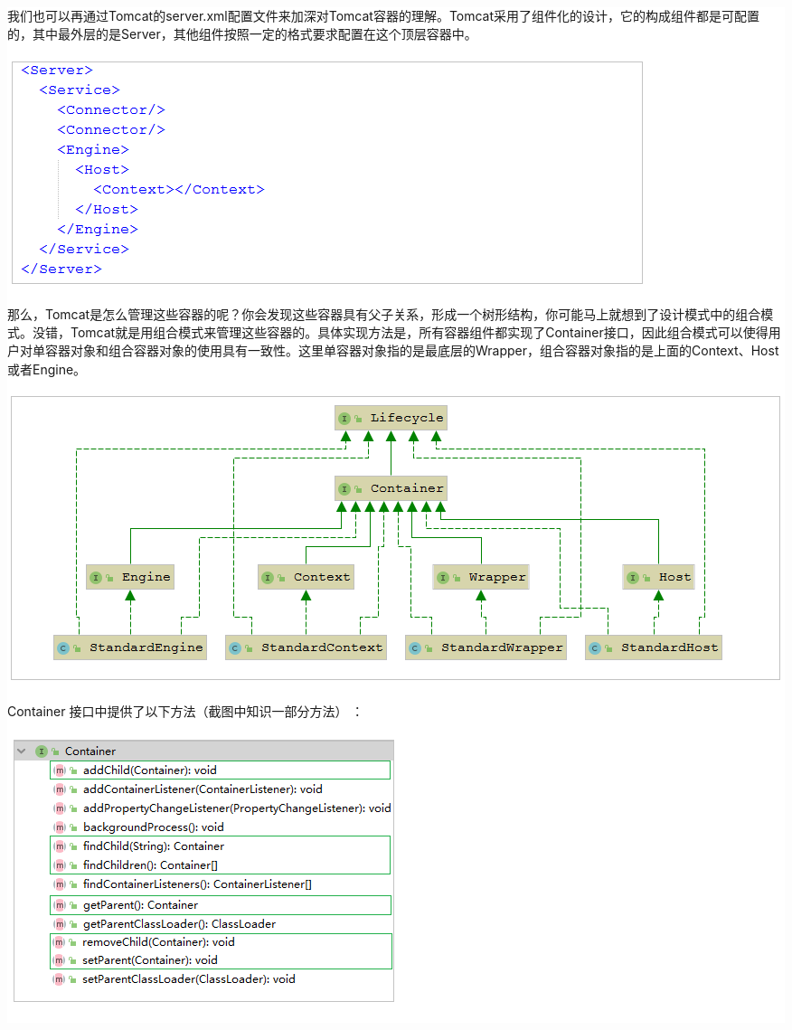 

我们也可以再通过Tomcat的server.xml配置文件来加深对Tomcat容器的理解。Tomcat采用了组件化的设计，它的构成组件都是可配置的，其中最外层的是Server，其他组件按照一定的格式要求配置在这个顶层容器中。

![1560854103740](assets/1560854103740.png) 

那么，Tomcat是怎么管理这些容器的呢？你会发现这些容器具有父子关系，形成一个树形结构，你可能马上就想到了设计模式中的组合模式。没错，Tomcat就是用组合模式来管理这些容器的。具体实现方法是，所有容器组件都实现了Container接口，因此组合模式可以使得用户对单容器对象和组合容器对象的使用具有一致性。这里单容器对象指的是最底层的Wrapper，组合容器对象指的是上面的Context、Host或者Engine。



![1560854814464](assets/1560854814464.png) 

Container 接口中提供了以下方法（截图中知识一部分方法） ：

![1560855419861](assets/1560855419861.png)  

